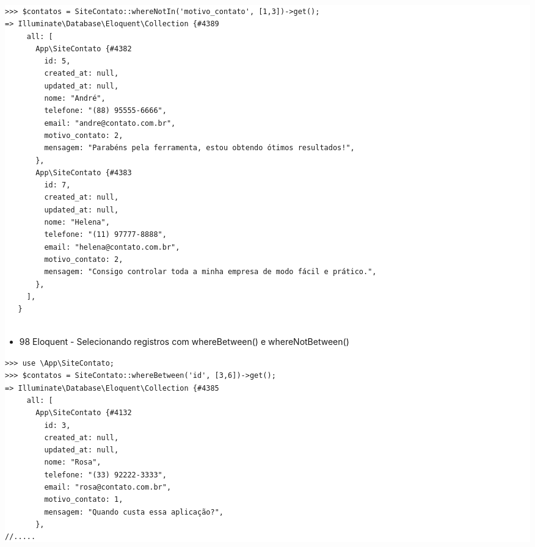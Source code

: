 ```
>>> $contatos = SiteContato::whereNotIn('motivo_contato', [1,3])->get();                                                                                                                                                
=> Illuminate\Database\Eloquent\Collection {#4389
     all: [
       App\SiteContato {#4382
         id: 5,
         created_at: null,
         updated_at: null,
         nome: "André",
         telefone: "(88) 95555-6666",
         email: "andre@contato.com.br",
         motivo_contato: 2,
         mensagem: "Parabéns pela ferramenta, estou obtendo ótimos resultados!",
       },
       App\SiteContato {#4383
         id: 7,
         created_at: null,
         updated_at: null,
         nome: "Helena",
         telefone: "(11) 97777-8888",
         email: "helena@contato.com.br",
         motivo_contato: 2,
         mensagem: "Consigo controlar toda a minha empresa de modo fácil e prático.",
       },
     ],
   }


```

- 98 Eloquent - Selecionando registros com whereBetween() e whereNotBetween()

```
>>> use \App\SiteContato;                                                                                                                                                                                               
>>> $contatos = SiteContato::whereBetween('id', [3,6])->get();                                                                                                                                                          
=> Illuminate\Database\Eloquent\Collection {#4385
     all: [
       App\SiteContato {#4132
         id: 3,
         created_at: null,
         updated_at: null,
         nome: "Rosa",
         telefone: "(33) 92222-3333",
         email: "rosa@contato.com.br",
         motivo_contato: 1,
         mensagem: "Quando custa essa aplicação?",
       },
//.....
```
